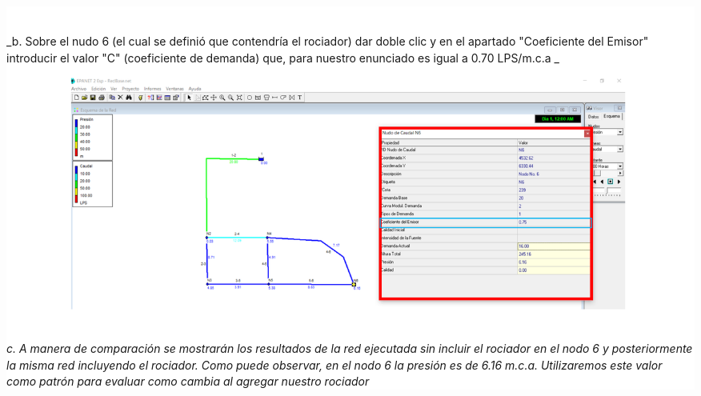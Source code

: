 <br>

_b. Sobre el nudo 6 (el cual se definió que contendría el rociador) dar doble clic y en el apartado "Coeficiente del Emisor" introducir el valor "C" (coeficiente de demanda) que, para nuestro enunciado es igual a 0.70 LPS/m.c.a _

<div align="center">
  <img src="Imagenes/FiguraNo.2.110.PNG" width="700px">
</div>

<br>

_c. A manera de comparación se mostrarán los resultados de la red ejecutada sin incluir el rociador en el nodo 6 y posteriormente la misma red incluyendo el rociador. Como puede observar, en el nodo 6 la presión es de 6.16 m.c.a. Utilizaremos este valor como patrón para evaluar como cambia al agregar nuestro rociador_

<div align="center">